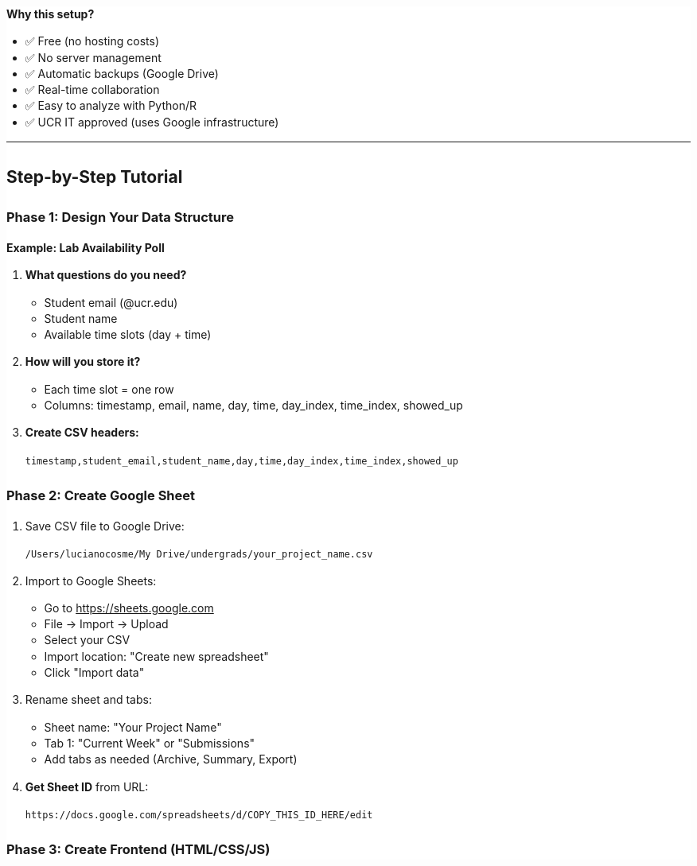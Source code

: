 **Why this setup?**
- ✅ Free (no hosting costs)
- ✅ No server management
- ✅ Automatic backups (Google Drive)
- ✅ Real-time collaboration
- ✅ Easy to analyze with Python/R
- ✅ UCR IT approved (uses Google infrastructure)

---

## Step-by-Step Tutorial

### Phase 1: Design Your Data Structure

**Example: Lab Availability Poll**

1. **What questions do you need?**
   - Student email (@ucr.edu)
   - Student name
   - Available time slots (day + time)

2. **How will you store it?**
   - Each time slot = one row
   - Columns: timestamp, email, name, day, time, day_index, time_index, showed_up

3. **Create CSV headers:**
   ```csv
   timestamp,student_email,student_name,day,time,day_index,time_index,showed_up
   ```

### Phase 2: Create Google Sheet

1. Save CSV file to Google Drive:
   ```bash
   /Users/lucianocosme/My Drive/undergrads/your_project_name.csv
   ```

2. Import to Google Sheets:
   - Go to https://sheets.google.com
   - File → Import → Upload
   - Select your CSV
   - Import location: "Create new spreadsheet"
   - Click "Import data"

3. Rename sheet and tabs:
   - Sheet name: "Your Project Name"
   - Tab 1: "Current Week" or "Submissions"
   - Add tabs as needed (Archive, Summary, Export)

4. **Get Sheet ID** from URL:
   ```
   https://docs.google.com/spreadsheets/d/COPY_THIS_ID_HERE/edit
   ```

### Phase 3: Create Frontend (HTML/CSS/JS)
